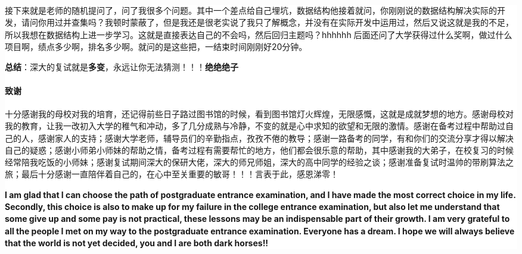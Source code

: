 接下来就是老师的随机提问了，问了我很多个问题。其中一个差点给自己埋坑，数据结构他接着就问，你刚刚说的数据结构解决实际的开发，请问你用过并查集吗？我顿时蒙蔽了，但是我还是很老实说了我只了解概念，并没有在实际开发中运用过，然后又说这就是我的不足，所以我想在数据结构上进一步学习。这就是直接表达自己的不会吗，然后回归主题吗？hhhhhh 后面还问了大学获得过什么奖啊，做过什么项目啊，绩点多少啊，排名多少啊。就问的是这些把，一结束时间刚刚好20分钟。

**总结**：深大的复试就是**多变**，永远让你无法猜测！！！**绝绝绝子**



#### 致谢

十分感谢我的母校对我的培育，还记得前些日子路过图书馆的时候，看到图书馆灯火辉煌，无限感慨，这就是成就梦想的地方。感谢母校对我的教育，让我一改初入大学的稚气和冲动，多了几分成熟与冷静，不变的就是心中求知的欲望和无限的激情。感谢在备考过程中帮助过自己的人，感谢家人的支持；感谢大学老师，辅导员们的辛勤指点，孜孜不倦的教导；感谢一路备考的同学，有和你们的交流分享才得以解决自己的疑惑；感谢小师弟小师妹的帮助之情，备考过程有需要帮忙的地方，他们都会很乐意的帮助，其中感谢我的大弟子，在校复习的时候经常陪我吃饭的小师妹；感谢复试期间深大的保研大佬，深大的师兄师姐，深大的高中同学的经验之谈；感谢准备复试时温帅的带刷算法之旅；最后十分感谢一直陪伴着自己的，在心中至关重要的敏哥！！！言表于此，感恩涕零！



**I am glad that I can choose the path of postgraduate entrance examination, and I have made the most correct choice in my life. Secondly, this choice is also to make up for my failure in the college entrance examination, but also let me understand that some give up and some pay is not practical, these lessons may be an indispensable part of their growth. I am very grateful to all the people I met on my way to the postgraduate entrance examination. Everyone has a dream. I hope we will always believe that the world is not yet decided, you and I are both dark horses!!**